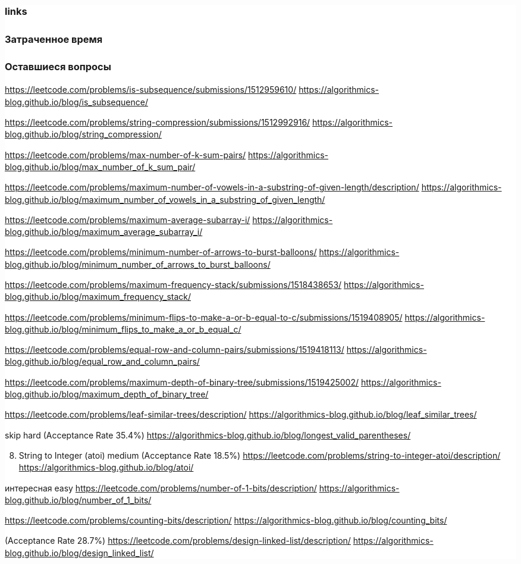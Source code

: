 ### links
### Затраченное время
### Оставшиеся вопросы


https://leetcode.com/problems/is-subsequence/submissions/1512959610/
https://algorithmics-blog.github.io/blog/is_subsequence/

https://leetcode.com/problems/string-compression/submissions/1512992916/
https://algorithmics-blog.github.io/blog/string_compression/


https://leetcode.com/problems/max-number-of-k-sum-pairs/
https://algorithmics-blog.github.io/blog/max_number_of_k_sum_pair/

https://leetcode.com/problems/maximum-number-of-vowels-in-a-substring-of-given-length/description/
https://algorithmics-blog.github.io/blog/maximum_number_of_vowels_in_a_substring_of_given_length/

https://leetcode.com/problems/maximum-average-subarray-i/
https://algorithmics-blog.github.io/blog/maximum_average_subarray_i/

https://leetcode.com/problems/minimum-number-of-arrows-to-burst-balloons/
https://algorithmics-blog.github.io/blog/minimum_number_of_arrows_to_burst_balloons/


https://leetcode.com/problems/maximum-frequency-stack/submissions/1518438653/
https://algorithmics-blog.github.io/blog/maximum_frequency_stack/

https://leetcode.com/problems/minimum-flips-to-make-a-or-b-equal-to-c/submissions/1519408905/
https://algorithmics-blog.github.io/blog/minimum_flips_to_make_a_or_b_equal_c/

https://leetcode.com/problems/equal-row-and-column-pairs/submissions/1519418113/
https://algorithmics-blog.github.io/blog/equal_row_and_column_pairs/


https://leetcode.com/problems/maximum-depth-of-binary-tree/submissions/1519425002/
https://algorithmics-blog.github.io/blog/maximum_depth_of_binary_tree/

https://leetcode.com/problems/leaf-similar-trees/description/
https://algorithmics-blog.github.io/blog/leaf_similar_trees/

skip hard (Acceptance Rate 35.4%)
https://algorithmics-blog.github.io/blog/longest_valid_parentheses/


8. String to Integer (atoi) medium (Acceptance Rate 18.5%)
https://leetcode.com/problems/string-to-integer-atoi/description/
https://algorithmics-blog.github.io/blog/atoi/

интересная easy
https://leetcode.com/problems/number-of-1-bits/description/
https://algorithmics-blog.github.io/blog/number_of_1_bits/

https://leetcode.com/problems/counting-bits/description/
https://algorithmics-blog.github.io/blog/counting_bits/

(Acceptance Rate 28.7%)
https://leetcode.com/problems/design-linked-list/description/
https://algorithmics-blog.github.io/blog/design_linked_list/
